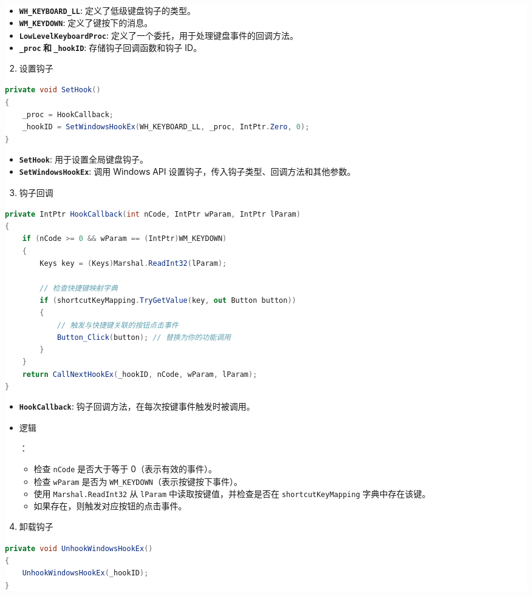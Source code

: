 - **`WH_KEYBOARD_LL`**: 定义了低级键盘钩子的类型。
- **`WM_KEYDOWN`**: 定义了键按下的消息。
- **`LowLevelKeyboardProc`**: 定义了一个委托，用于处理键盘事件的回调方法。
- **`_proc` 和 `_hookID`**: 存储钩子回调函数和钩子 ID。

2. 设置钩子

```c#
private void SetHook()
{
    _proc = HookCallback;
    _hookID = SetWindowsHookEx(WH_KEYBOARD_LL, _proc, IntPtr.Zero, 0);
}
```

- **`SetHook`**: 用于设置全局键盘钩子。
- **`SetWindowsHookEx`**: 调用 Windows API 设置钩子，传入钩子类型、回调方法和其他参数。

3. 钩子回调

```c#
private IntPtr HookCallback(int nCode, IntPtr wParam, IntPtr lParam)
{
    if (nCode >= 0 && wParam == (IntPtr)WM_KEYDOWN)
    {
        Keys key = (Keys)Marshal.ReadInt32(lParam);

        // 检查快捷键映射字典
        if (shortcutKeyMapping.TryGetValue(key, out Button button))
        {
            // 触发与快捷键关联的按钮点击事件
            Button_Click(button); // 替换为你的功能调用
        }
    }
    return CallNextHookEx(_hookID, nCode, wParam, lParam);
}
```

- **`HookCallback`**: 钩子回调方法，在每次按键事件触发时被调用。

- 逻辑

  ：

  - 检查 `nCode` 是否大于等于 0（表示有效的事件）。
  - 检查 `wParam` 是否为 `WM_KEYDOWN`（表示按键按下事件）。
  - 使用 `Marshal.ReadInt32` 从 `lParam` 中读取按键值，并检查是否在 `shortcutKeyMapping` 字典中存在该键。
  - 如果存在，则触发对应按钮的点击事件。

4. 卸载钩子

```c#
private void UnhookWindowsHookEx()
{
    UnhookWindowsHookEx(_hookID);
}
```
